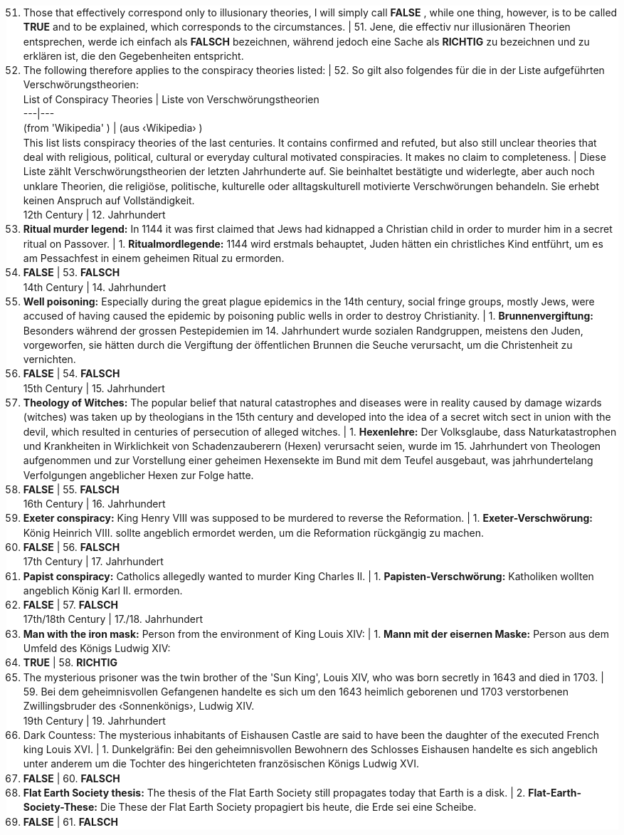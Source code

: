 51. Those that effectively correspond only to illusionary theories, I will simply call **FALSE** , while one thing, however, is to be called **TRUE** and to be explained, which corresponds to the circumstances.  | 51. Jene, die effectiv nur illusionären Theorien entsprechen, werde ich einfach als **FALSCH** bezeichnen, während jedoch eine Sache als **RICHTIG** zu bezeichnen und zu erklären ist, die den Gegebenheiten entspricht.   
52. The following therefore applies to the conspiracy theories listed:  | 52. So gilt also folgendes für die in der Liste aufgeführten Verschwörungstheorien:   
List of Conspiracy Theories  | Liste von Verschwörungstheorien   
---|---  
(from 'Wikipedia' )  | (aus ‹Wikipedia› )   
This list lists conspiracy theories of the last centuries. It contains confirmed and refuted, but also still unclear theories that deal with religious, political, cultural or everyday cultural motivated conspiracies. It makes no claim to completeness.  | Diese Liste zählt Verschwörungstheorien der letzten Jahrhunderte auf. Sie beinhaltet bestätigte und widerlegte, aber auch noch unklare Theorien, die religiöse, politische, kulturelle oder alltagskulturell motivierte Verschwörungen behandeln. Sie erhebt keinen Anspruch auf Vollständigkeit.   
12th Century  | 12. Jahrhundert   
1. **Ritual murder legend:** In 1144 it was first claimed that Jews had kidnapped a Christian child in order to murder him in a secret ritual on Passover.  | 1. **Ritualmordlegende:** 1144 wird erstmals behauptet, Juden hätten ein christliches Kind entführt, um es am Pessachfest in einem geheimen Ritual zu ermorden.   
53. **FALSE** | 53. **FALSCH**  
14th Century  | 14. Jahrhundert   
1. **Well poisoning:** Especially during the great plague epidemics in the 14th century, social fringe groups, mostly Jews, were accused of having caused the epidemic by poisoning public wells in order to destroy Christianity.  | 1. **Brunnenvergiftung:** Besonders während der grossen Pestepidemien im 14. Jahrhundert wurde sozialen Randgruppen, meistens den Juden, vorgeworfen, sie hätten durch die Vergiftung der öffentlichen Brunnen die Seuche verursacht, um die Christenheit zu vernichten.   
54. **FALSE** | 54. **FALSCH**  
15th Century  | 15. Jahrhundert   
1. **Theology of Witches:** The popular belief that natural catastrophes and diseases were in reality caused by damage wizards (witches) was taken up by theologians in the 15th century and developed into the idea of a secret witch sect in union with the devil, which resulted in centuries of persecution of alleged witches.  | 1. **Hexenlehre:** Der Volksglaube, dass Naturkatastrophen und Krankheiten in Wirklichkeit von Schadenzauberern (Hexen) verursacht seien, wurde im 15. Jahrhundert von Theologen aufgenommen und zur Vorstellung einer geheimen Hexensekte im Bund mit dem Teufel ausgebaut, was jahrhundertelang Verfolgungen angeblicher Hexen zur Folge hatte.   
55. **FALSE** | 55. **FALSCH**  
16th Century  | 16. Jahrhundert   
1. **Exeter conspiracy:** King Henry VIII was supposed to be murdered to reverse the Reformation.  | 1. **Exeter-Verschwörung:** König Heinrich VIII. sollte angeblich ermordet werden, um die Reformation rückgängig zu machen.   
56. **FALSE** | 56. **FALSCH**  
17th Century  | 17. Jahrhundert   
1. **Papist conspiracy:** Catholics allegedly wanted to murder King Charles II.  | 1. **Papisten-Verschwörung:** Katholiken wollten angeblich König Karl II. ermorden.   
57. **FALSE** | 57. **FALSCH**  
17th/18th Century  | 17./18. Jahrhundert   
1. **Man with the iron mask:** Person from the environment of King Louis XIV:  | 1. **Mann mit der eisernen Maske:** Person aus dem Umfeld des Königs Ludwig XIV:   
58. **TRUE** | 58. **RICHTIG**  
59. The mysterious prisoner was the twin brother of the 'Sun King', Louis XIV, who was born secretly in 1643 and died in 1703.  | 59. Bei dem geheimnisvollen Gefangenen handelte es sich um den 1643 heimlich geborenen und 1703 verstorbenen Zwillingsbruder des ‹Sonnenkönigs›, Ludwig XIV.   
19th Century  | 19. Jahrhundert   
1. Dark Countess: The mysterious inhabitants of Eishausen Castle are said to have been the daughter of the executed French king Louis XVI.  | 1. Dunkelgräfin: Bei den geheimnisvollen Bewohnern des Schlosses Eishausen handelte es sich angeblich unter anderem um die Tochter des hingerichteten französischen Königs Ludwig XVI.   
60. **FALSE** | 60. **FALSCH**  
2. **Flat Earth Society thesis:** The thesis of the Flat Earth Society still propagates today that Earth is a disk.  | 2. **Flat-Earth-Society-These:** Die These der Flat Earth Society propagiert bis heute, die Erde sei eine Scheibe.   
61. **FALSE** | 61. **FALSCH**  
